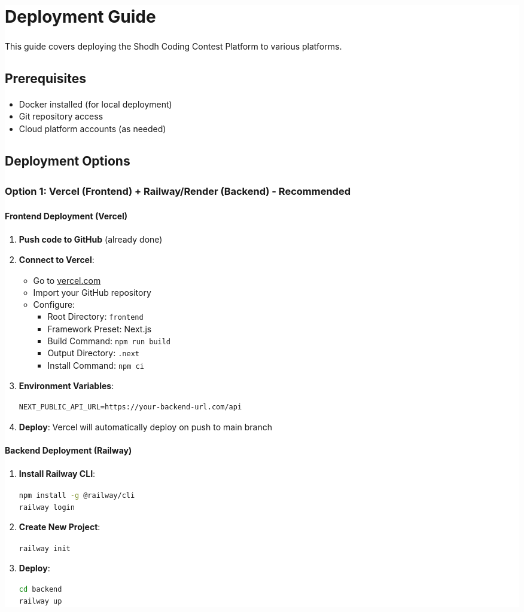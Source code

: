 # Deployment Guide

This guide covers deploying the Shodh Coding Contest Platform to various platforms.

## Prerequisites

- Docker installed (for local deployment)
- Git repository access
- Cloud platform accounts (as needed)

## Deployment Options

### Option 1: Vercel (Frontend) + Railway/Render (Backend) - Recommended

#### Frontend Deployment (Vercel)

1. **Push code to GitHub** (already done)

2. **Connect to Vercel**:
   - Go to [vercel.com](https://vercel.com)
   - Import your GitHub repository
   - Configure:
     - Root Directory: `frontend`
     - Framework Preset: Next.js
     - Build Command: `npm run build`
     - Output Directory: `.next`
     - Install Command: `npm ci`

3. **Environment Variables**:
   ```
   NEXT_PUBLIC_API_URL=https://your-backend-url.com/api
   ```

4. **Deploy**: Vercel will automatically deploy on push to main branch

#### Backend Deployment (Railway)

1. **Install Railway CLI**:
   ```bash
   npm install -g @railway/cli
   railway login
   ```

2. **Create New Project**:
   ```bash
   railway init
   ```

3. **Deploy**:
   ```bash
   cd backend
   railway up
   ```
